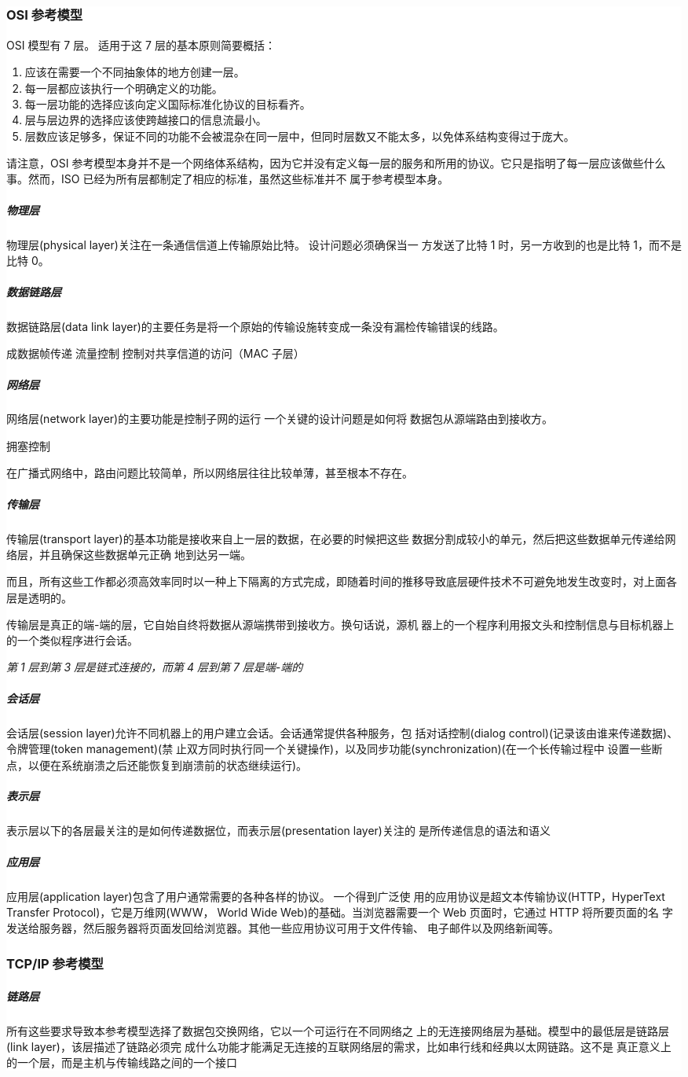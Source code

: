 ### OSI 参考模型
 OSI 模型有 7 层。
 适用于这 7 层的基本原则简要概括：
1.  应该在需要一个不同抽象体的地方创建一层。
2.  每一层都应该执行一个明确定义的功能。
3.  每一层功能的选择应该向定义国际标准化协议的目标看齐。
4.  层与层边界的选择应该使跨越接口的信息流最小。
5.  层数应该足够多，保证不同的功能不会被混杂在同一层中，但同时层数又不能太多，以免体系结构变得过于庞大。

请注意，OSI 参考模型本身并不是一个网络体系结构，因为它并没有定义每一层的服务和所用的协议。它只是指明了每一层应该做些什么事。然而，ISO 已经为所有层都制定了相应的标准，虽然这些标准并不 属于参考模型本身。

##### 物理层
物理层(physical layer)关注在一条通信信道上传输原始比特。
设计问题必须确保当一 方发送了比特 1 时，另一方收到的也是比特 1，而不是比特 0。

##### 数据链路层
数据链路层(data link layer)的主要任务是将一个原始的传输设施转变成一条没有漏检传输错误的线路。

成数据帧传递 流量控制 控制对共享信道的访问（MAC 子层）

##### 网络层
网络层(network layer)的主要功能是控制子网的运行
 一个关键的设计问题是如何将 数据包从源端路由到接收方。

拥塞控制

在广播式网络中，路由问题比较简单，所以网络层往往比较单薄，甚至根本不存在。

##### 传输层
传输层(transport layer)的基本功能是接收来自上一层的数据，在必要的时候把这些 数据分割成较小的单元，然后把这些数据单元传递给网络层，并且确保这些数据单元正确 地到达另一端。

而且，所有这些工作都必须高效率同时以一种上下隔离的方式完成，即随着时间的推移导致底层硬件技术不可避免地发生改变时，对上面各层是透明的。

传输层是真正的端-端的层，它自始自终将数据从源端携带到接收方。换句话说，源机 器上的一个程序利用报文头和控制信息与目标机器上的一个类似程序进行会话。

_第 1 层到第 3 层是链式连接的，而第 4 层到第 7 层是端-端的_

##### 会话层
会话层(session layer)允许不同机器上的用户建立会话。会话通常提供各种服务，包 括对话控制(dialog control)(记录该由谁来传递数据)、令牌管理(token management)(禁 止双方同时执行同一个关键操作)，以及同步功能(synchronization)(在一个长传输过程中 设置一些断点，以便在系统崩溃之后还能恢复到崩溃前的状态继续运行)。

##### 表示层
表示层以下的各层最关注的是如何传递数据位，而表示层(presentation layer)关注的 是所传递信息的语法和语义

##### 应用层
应用层(application layer)包含了用户通常需要的各种各样的协议。
一个得到广泛使 用的应用协议是超文本传输协议(HTTP，HyperText Transfer Protocol)，它是万维网(WWW， World Wide Web)的基础。当浏览器需要一个 Web 页面时，它通过 HTTP 将所要页面的名 字发送给服务器，然后服务器将页面发回给浏览器。其他一些应用协议可用于文件传输、 电子邮件以及网络新闻等。

### TCP/IP 参考模型

##### 链路层
所有这些要求导致本参考模型选择了数据包交换网络，它以一个可运行在不同网络之 上的无连接网络层为基础。模型中的最低层是链路层(link layer)，该层描述了链路必须完 成什么功能才能满足无连接的互联网络层的需求，比如串行线和经典以太网链路。这不是 真正意义上的一个层，而是主机与传输线路之间的一个接口
